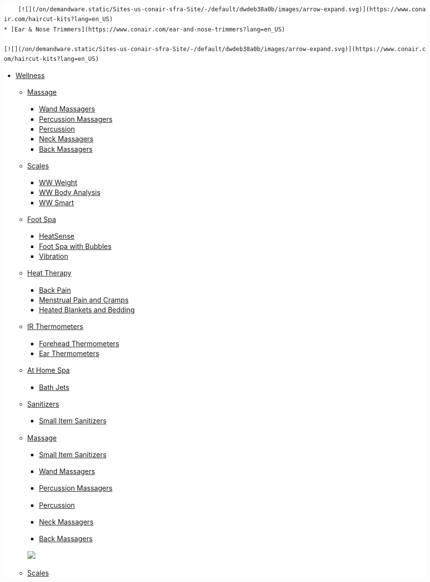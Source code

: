         [![](/on/demandware.static/Sites-us-conair-sfra-Site/-/default/dwdeb38a0b/images/arrow-expand.svg)](https://www.conair.com/haircut-kits?lang=en_US)
    * [Ear & Nose Trimmers](https://www.conair.com/ear-and-nose-trimmers?lang=en_US)
    
    [![](/on/demandware.static/Sites-us-conair-sfra-Site/-/default/dwdeb38a0b/images/arrow-expand.svg)](https://www.conair.com/haircut-kits?lang=en_US)
* [Wellness](https://www.conair.com/wellness?lang=en_US)
    
    * [Massage](https://www.conair.com/massage?lang=en_US)
        
        * [Wand Massagers](https://www.conair.com/wand-massager?lang=en_US)
        * [Percussion Massagers](https://www.conair.com/percussion-massagers?lang=en_US)
        * [Percussion](https://www.conair.com/wellness-massage-percussion?lang=en_US)
        * [Neck Massagers](https://www.conair.com/neck-massager?lang=en_US)
        * [Back Massagers](https://www.conair.com/back-massager?lang=en_US)
    
    * [Scales](https://www.conair.com/well-scales?lang=en_US)
        
        * [WW Weight](https://www.conair.com/wellness-scales-weight?lang=en_US)
        * [WW Body Analysis](https://www.conair.com/wellness-scales-body-analysis?lang=en_US)
        * [WW Smart](https://www.conair.com/wellness-scales-smart?lang=en_US)
    
    * [Foot Spa](https://www.conair.com/well-foot-spa?lang=en_US)
        
        * [HeatSense](https://www.conair.com/well-heat-sense?lang=en_US)
        * [Foot Spa with Bubbles](https://www.conair.com/well-foot-spa-bubbles?lang=en_US)
        * [Vibration](https://www.conair.com/wellness-foot-spa-vibration?lang=en_US)
    
    * [Heat Therapy](https://www.conair.com/heat-pads?lang=en_US)
        
        * [Back Pain](https://www.conair.com/back-pain-heat?lang=en_US)
        * [Menstrual Pain and Cramps](https://www.conair.com/menstrual-pain-cramps-heat?lang=en_US)
        * [Heated Blankets and Bedding](https://www.conair.com/heated-blankets-bedding?lang=en_US)
    
    * [IR Thermometers](https://www.conair.com/thermometers?lang=en_US)
        
        * [Forehead Thermometers](https://www.conair.com/forehead-thermometer?lang=en_US)
        * [Ear Thermometers](https://www.conair.com/ear-thermometer?lang=en_US)
    
    * [At Home Spa](https://www.conair.com/at-home-spa?lang=en_US)
        
        * [Bath Jets](https://www.conair.com/bath-jets?lang=en_US)
    
    * [Sanitizers](https://www.conair.com/sanitizers?lang=en_US)
        
        * [Small Item Sanitizers](https://www.conair.com/small-item-sanitizers?lang=en_US)
    
    * [Massage](https://www.conair.com/massage?lang=en_US)
        
        * [Small Item Sanitizers](https://www.conair.com/small-item-sanitizers?lang=en_US)
            
        
        * [Wand Massagers](https://www.conair.com/wand-massager?lang=en_US)
        * [Percussion Massagers](https://www.conair.com/percussion-massagers?lang=en_US)
        * [Percussion](https://www.conair.com/wellness-massage-percussion?lang=en_US)
        * [Neck Massagers](https://www.conair.com/neck-massager?lang=en_US)
        * [Back Massagers](https://www.conair.com/back-massager?lang=en_US)
        
        [![](/on/demandware.static/Sites-us-conair-sfra-Site/-/default/dwdeb38a0b/images/arrow-expand.svg)](https://www.conair.com/massage?lang=en_US)
    * [Scales](https://www.conair.com/well-scales?lang=en_US)
        